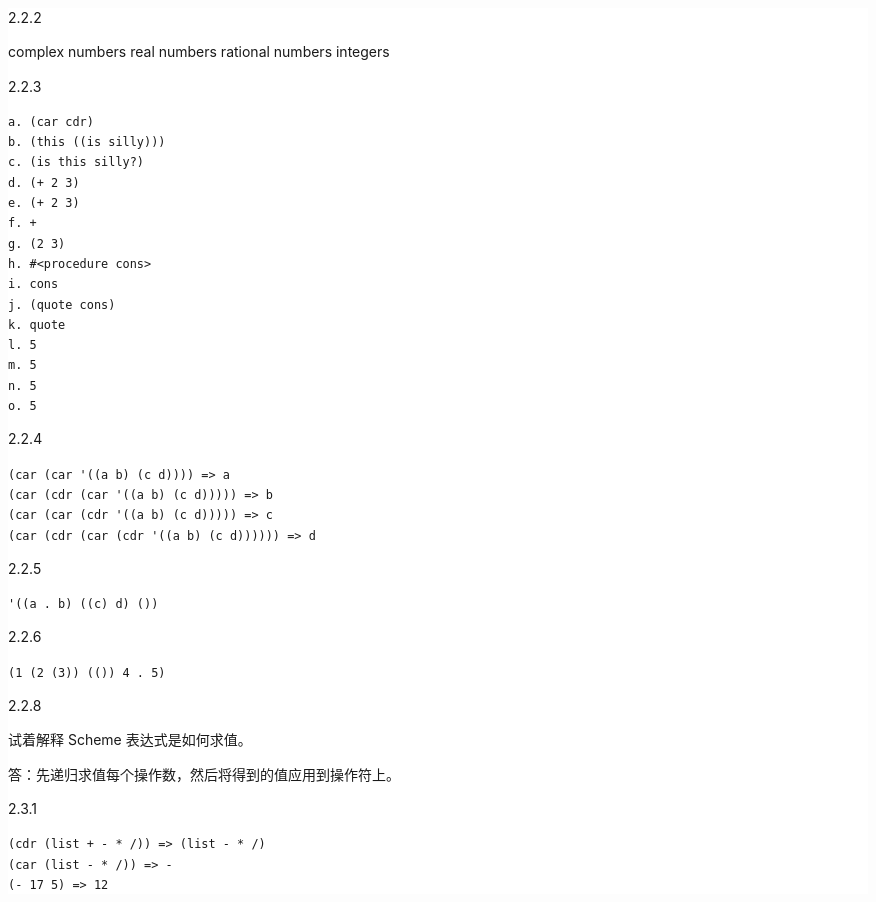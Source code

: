 2.2.2

complex numbers
real numbers
rational numbers
integers

2.2.3

```
a. (car cdr)
b. (this ((is silly)))
c. (is this silly?)
d. (+ 2 3)
e. (+ 2 3)
f. +
g. (2 3)
h. #<procedure cons>
i. cons
j. (quote cons)
k. quote
l. 5
m. 5
n. 5
o. 5
```

2.2.4

```
(car (car '((a b) (c d)))) => a
(car (cdr (car '((a b) (c d))))) => b
(car (car (cdr '((a b) (c d))))) => c
(car (cdr (car (cdr '((a b) (c d)))))) => d
```

2.2.5

```
'((a . b) ((c) d) ())
```

2.2.6

```
(1 (2 (3)) (()) 4 . 5)
```

2.2.8

试着解释 Scheme 表达式是如何求值。

答：先递归求值每个操作数，然后将得到的值应用到操作符上。

2.3.1

```
(cdr (list + - * /)) => (list - * /)
(car (list - * /)) => -
(- 17 5) => 12
```
